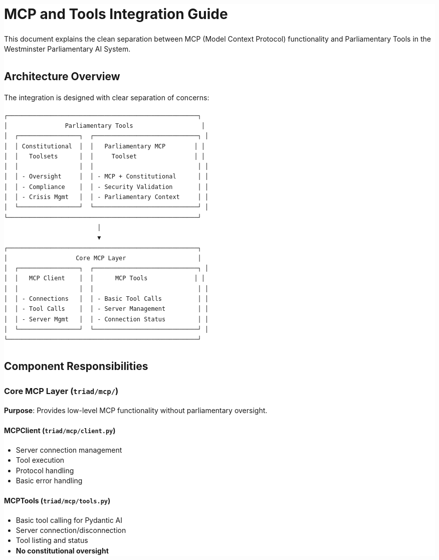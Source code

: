 # MCP and Tools Integration Guide

This document explains the clean separation between MCP (Model Context Protocol) functionality and Parliamentary Tools in the Westminster Parliamentary AI System.

## Architecture Overview

The integration is designed with clear separation of concerns:

```
┌─────────────────────────────────────────────────────┐
│                Parliamentary Tools                   │
│  ┌─────────────────┐  ┌─────────────────────────────┐ │
│  │ Constitutional  │  │   Parliamentary MCP        │ │
│  │   Toolsets      │  │     Toolset                │ │
│  │                 │  │                             │ │
│  │ - Oversight     │  │ - MCP + Constitutional      │ │
│  │ - Compliance    │  │ - Security Validation       │ │
│  │ - Crisis Mgmt   │  │ - Parliamentary Context     │ │
│  └─────────────────┘  └─────────────────────────────┘ │
└─────────────────────────────────────────────────────┘
                          │
                          ▼
┌─────────────────────────────────────────────────────┐
│                   Core MCP Layer                    │
│  ┌─────────────────┐  ┌─────────────────────────────┐ │
│  │   MCP Client    │  │      MCP Tools             │ │
│  │                 │  │                             │ │
│  │ - Connections   │  │ - Basic Tool Calls          │ │
│  │ - Tool Calls    │  │ - Server Management         │ │
│  │ - Server Mgmt   │  │ - Connection Status         │ │
│  └─────────────────┘  └─────────────────────────────┘ │
└─────────────────────────────────────────────────────┘
```

## Component Responsibilities

### Core MCP Layer (`triad/mcp/`)

**Purpose**: Provides low-level MCP functionality without parliamentary oversight.

#### MCPClient (`triad/mcp/client.py`)
- Server connection management
- Tool execution
- Protocol handling
- Basic error handling

#### MCPTools (`triad/mcp/tools.py`)
- Basic tool calling for Pydantic AI
- Server connection/disconnection
- Tool listing and status
- **No constitutional oversight**
